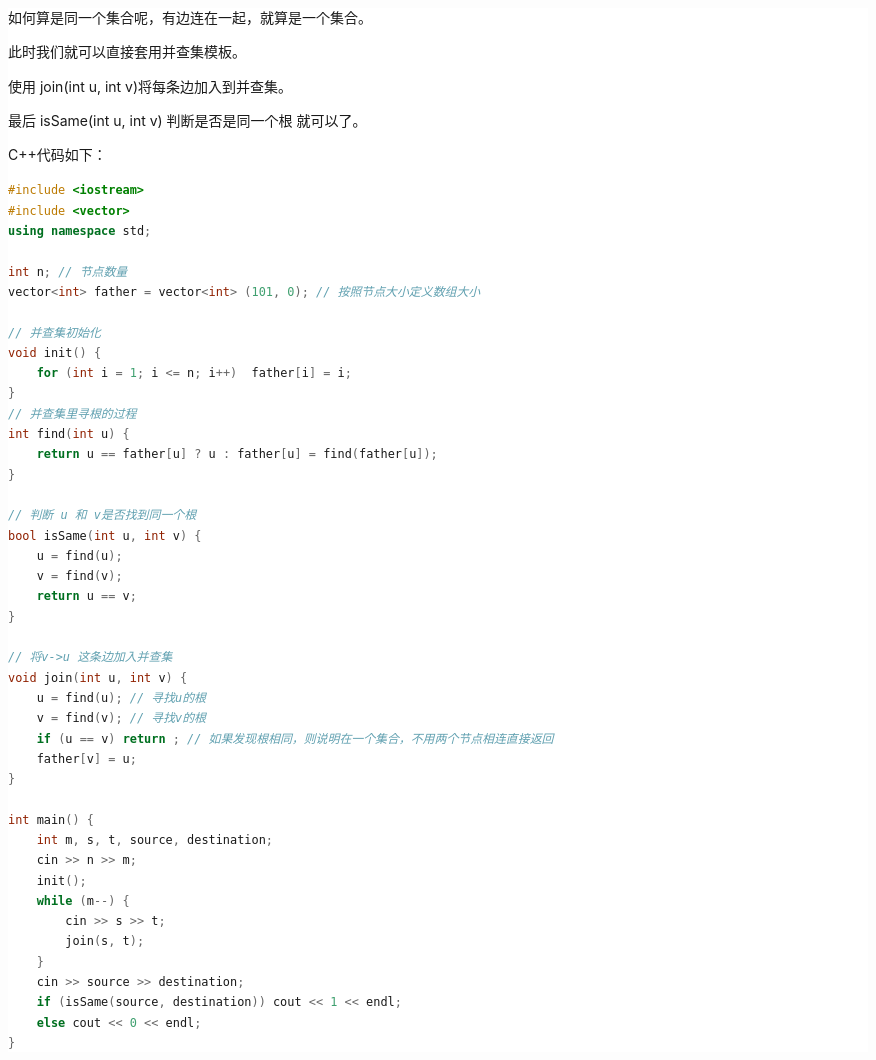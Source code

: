 如何算是同一个集合呢，有边连在一起，就算是一个集合。

此时我们就可以直接套用并查集模板。

使用 join(int u, int v)将每条边加入到并查集。

最后 isSame(int u, int v) 判断是否是同一个根 就可以了。

C++代码如下：

```CPP
#include <iostream>
#include <vector>
using namespace std;

int n; // 节点数量
vector<int> father = vector<int> (101, 0); // 按照节点大小定义数组大小

// 并查集初始化
void init() {
    for (int i = 1; i <= n; i++)  father[i] = i;
}
// 并查集里寻根的过程
int find(int u) {
    return u == father[u] ? u : father[u] = find(father[u]);
}

// 判断 u 和 v是否找到同一个根
bool isSame(int u, int v) {
    u = find(u);
    v = find(v);
    return u == v;
}

// 将v->u 这条边加入并查集
void join(int u, int v) {
    u = find(u); // 寻找u的根
    v = find(v); // 寻找v的根
    if (u == v) return ; // 如果发现根相同，则说明在一个集合，不用两个节点相连直接返回
    father[v] = u;
}

int main() {
    int m, s, t, source, destination;
    cin >> n >> m;
    init();
    while (m--) {
        cin >> s >> t;
        join(s, t);
    }
    cin >> source >> destination;
    if (isSame(source, destination)) cout << 1 << endl;
    else cout << 0 << endl;
}
```
